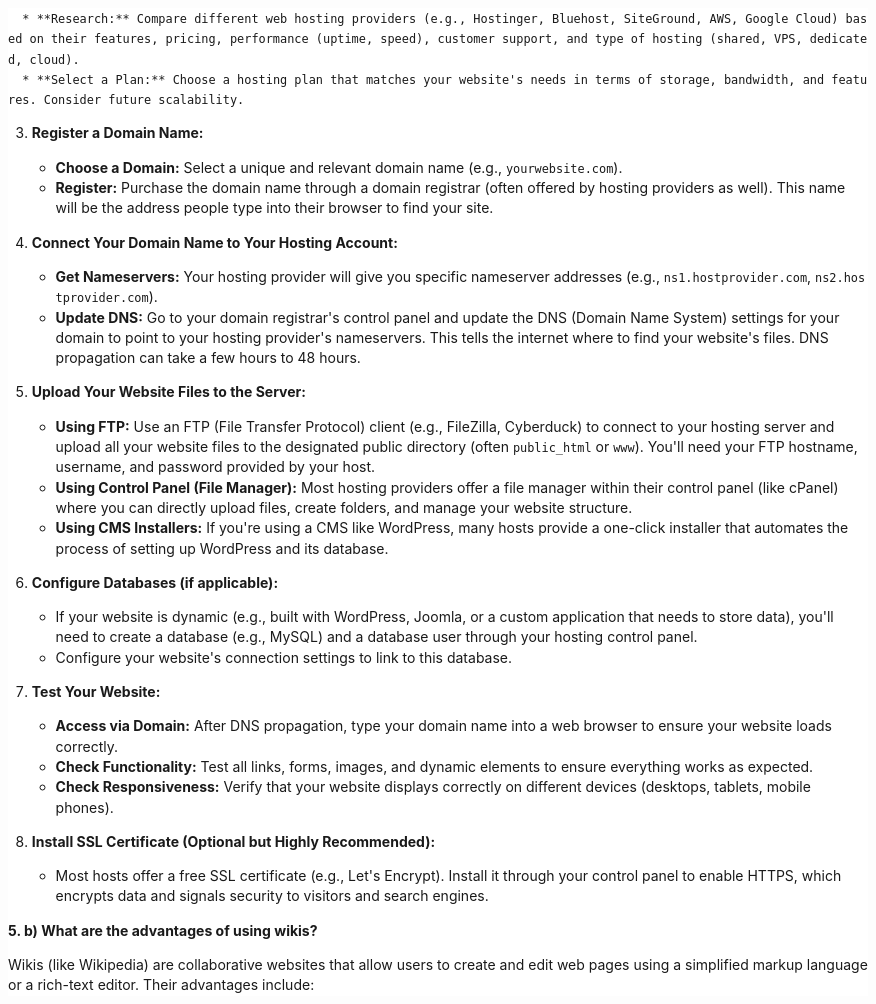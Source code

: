       * **Research:** Compare different web hosting providers (e.g., Hostinger, Bluehost, SiteGround, AWS, Google Cloud) based on their features, pricing, performance (uptime, speed), customer support, and type of hosting (shared, VPS, dedicated, cloud).
      * **Select a Plan:** Choose a hosting plan that matches your website's needs in terms of storage, bandwidth, and features. Consider future scalability.

3.  **Register a Domain Name:**

      * **Choose a Domain:** Select a unique and relevant domain name (e.g., `yourwebsite.com`).
      * **Register:** Purchase the domain name through a domain registrar (often offered by hosting providers as well). This name will be the address people type into their browser to find your site.

4.  **Connect Your Domain Name to Your Hosting Account:**

      * **Get Nameservers:** Your hosting provider will give you specific nameserver addresses (e.g., `ns1.hostprovider.com`, `ns2.hostprovider.com`).
      * **Update DNS:** Go to your domain registrar's control panel and update the DNS (Domain Name System) settings for your domain to point to your hosting provider's nameservers. This tells the internet where to find your website's files. DNS propagation can take a few hours to 48 hours.

5.  **Upload Your Website Files to the Server:**

      * **Using FTP:** Use an FTP (File Transfer Protocol) client (e.g., FileZilla, Cyberduck) to connect to your hosting server and upload all your website files to the designated public directory (often `public_html` or `www`). You'll need your FTP hostname, username, and password provided by your host.
      * **Using Control Panel (File Manager):** Most hosting providers offer a file manager within their control panel (like cPanel) where you can directly upload files, create folders, and manage your website structure.
      * **Using CMS Installers:** If you're using a CMS like WordPress, many hosts provide a one-click installer that automates the process of setting up WordPress and its database.

6.  **Configure Databases (if applicable):**

      * If your website is dynamic (e.g., built with WordPress, Joomla, or a custom application that needs to store data), you'll need to create a database (e.g., MySQL) and a database user through your hosting control panel.
      * Configure your website's connection settings to link to this database.

7.  **Test Your Website:**

      * **Access via Domain:** After DNS propagation, type your domain name into a web browser to ensure your website loads correctly.
      * **Check Functionality:** Test all links, forms, images, and dynamic elements to ensure everything works as expected.
      * **Check Responsiveness:** Verify that your website displays correctly on different devices (desktops, tablets, mobile phones).

8.  **Install SSL Certificate (Optional but Highly Recommended):**

      * Most hosts offer a free SSL certificate (e.g., Let's Encrypt). Install it through your control panel to enable HTTPS, which encrypts data and signals security to visitors and search engines.

**5. b) What are the advantages of using wikis?**

Wikis (like Wikipedia) are collaborative websites that allow users to create and edit web pages using a simplified markup language or a rich-text editor. Their advantages include:
